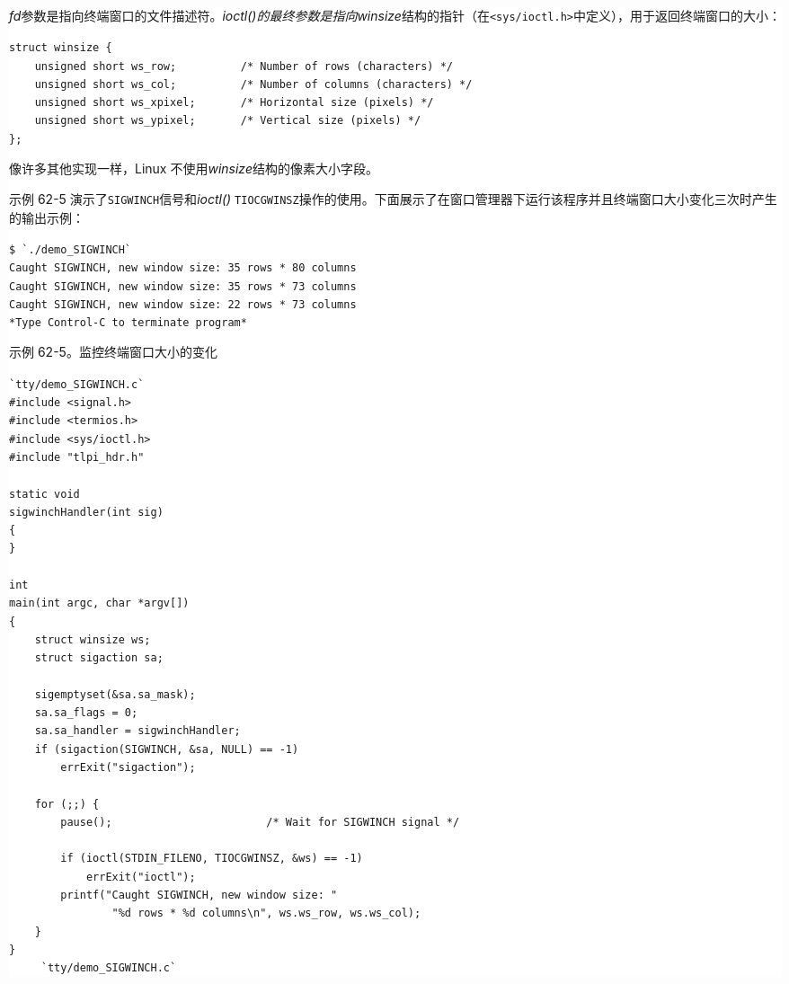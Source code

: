 *fd*参数是指向终端窗口的文件描述符。*ioctl()*的最终参数是指向*winsize*结构的指针（在`<sys/ioctl.h>`中定义），用于返回终端窗口的大小：

```
struct winsize {
    unsigned short ws_row;          /* Number of rows (characters) */
    unsigned short ws_col;          /* Number of columns (characters) */
    unsigned short ws_xpixel;       /* Horizontal size (pixels) */
    unsigned short ws_ypixel;       /* Vertical size (pixels) */
};
```

像许多其他实现一样，Linux 不使用*winsize*结构的像素大小字段。

示例 62-5 演示了`SIGWINCH`信号和*ioctl()* `TIOCGWINSZ`操作的使用。下面展示了在窗口管理器下运行该程序并且终端窗口大小变化三次时产生的输出示例：

```
$ `./demo_SIGWINCH`
Caught SIGWINCH, new window size: 35 rows * 80 columns
Caught SIGWINCH, new window size: 35 rows * 73 columns
Caught SIGWINCH, new window size: 22 rows * 73 columns
*Type Control-C to terminate program*
```

示例 62-5。监控终端窗口大小的变化

```
`tty/demo_SIGWINCH.c`
#include <signal.h>
#include <termios.h>
#include <sys/ioctl.h>
#include "tlpi_hdr.h"

static void
sigwinchHandler(int sig)
{
}

int
main(int argc, char *argv[])
{
    struct winsize ws;
    struct sigaction sa;

    sigemptyset(&sa.sa_mask);
    sa.sa_flags = 0;
    sa.sa_handler = sigwinchHandler;
    if (sigaction(SIGWINCH, &sa, NULL) == -1)
        errExit("sigaction");

    for (;;) {
        pause();                        /* Wait for SIGWINCH signal */

        if (ioctl(STDIN_FILENO, TIOCGWINSZ, &ws) == -1)
            errExit("ioctl");
        printf("Caught SIGWINCH, new window size: "
                "%d rows * %d columns\n", ws.ws_row, ws.ws_col);
    }
}
     `tty/demo_SIGWINCH.c`
```
